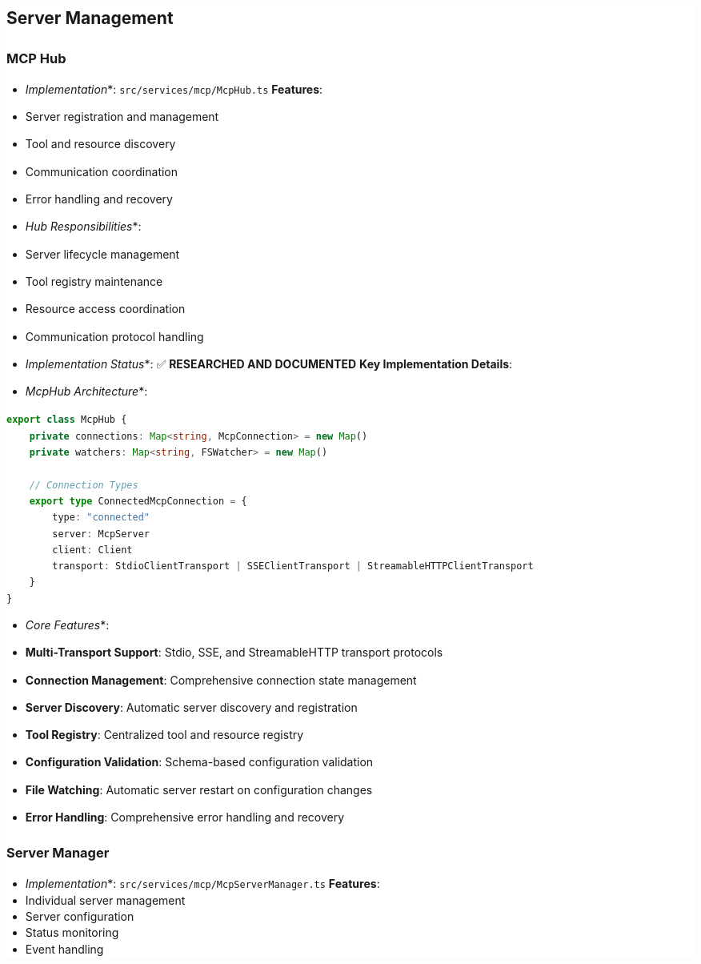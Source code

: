 ## Server Management

### MCP Hub

- *Implementation*\*: `src/services/mcp/McpHub.ts` **Features**:
- Server registration and management
- Tool and resource discovery
- Communication coordination
- Error handling and recovery

- *Hub Responsibilities*\*:
- Server lifecycle management
- Tool registry maintenance
- Resource access coordination
- Communication protocol handling

- *Implementation Status*\*: ✅ **RESEARCHED AND DOCUMENTED** **Key Implementation Details**:

- *McpHub Architecture*\*:

```typescript
export class McpHub {
    private connections: Map<string, McpConnection> = new Map()
    private watchers: Map<string, FSWatcher> = new Map()

    // Connection Types
    export type ConnectedMcpConnection = {
        type: "connected"
        server: McpServer
        client: Client
        transport: StdioClientTransport | SSEClientTransport | StreamableHTTPClientTransport
    }
}
```

- *Core Features*\*:

- **Multi-Transport Support**: Stdio, SSE, and StreamableHTTP transport protocols

- **Connection Management**: Comprehensive connection state management

- **Server Discovery**: Automatic server discovery and registration

- **Tool Registry**: Centralized tool and resource registry

- **Configuration Validation**: Schema-based configuration validation

- **File Watching**: Automatic server restart on configuration changes

- **Error Handling**: Comprehensive error handling and recovery

### Server Manager

- *Implementation*\*: `src/services/mcp/McpServerManager.ts` **Features**:
- Individual server management
- Server configuration
- Status monitoring
- Event handling
